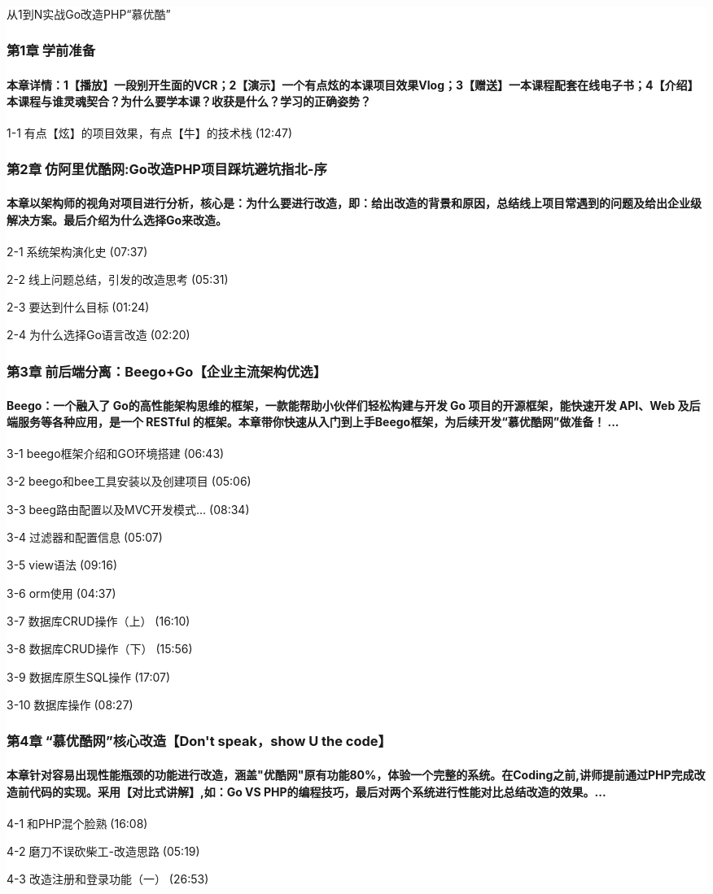 从1到N实战Go改造PHP“慕优酷”
### 第1章 学前准备 

#### 本章详情：1【播放】一段别开生面的VCR；2【演示】一个有点炫的本课项目效果Vlog；3【赠送】一本课程配套在线电子书；4【介绍】本课程与谁灵魂契合？为什么要学本课？收获是什么？学习的正确姿势？
1-1 有点【炫】的项目效果，有点【牛】的技术栈 (12:47)


### 第2章 仿阿里优酷网:Go改造PHP项目踩坑避坑指北-序

#### 本章以架构师的视角对项目进行分析，核心是：为什么要进行改造，即：给出改造的背景和原因，总结线上项目常遇到的问题及给出企业级解决方案。最后介绍为什么选择Go来改造。
2-1 系统架构演化史 (07:37)

2-2 线上问题总结，引发的改造思考 (05:31)

2-3 要达到什么目标 (01:24)

2-4 为什么选择Go语言改造 (02:20)


### 第3章 前后端分离：Beego+Go【企业主流架构优选】

#### Beego：一个融入了 Go的高性能架构思维的框架，一款能帮助小伙伴们轻松构建与开发 Go 项目的开源框架，能快速开发 API、Web 及后端服务等各种应用，是一个 RESTful 的框架。本章带你快速从入门到上手Beego框架，为后续开发“慕优酷网”做准备！ ...
3-1 beego框架介绍和GO环境搭建 (06:43)

3-2 beego和bee工具安装以及创建项目 (05:06)

3-3 beeg路由配置以及MVC开发模式... (08:34)

3-4 过滤器和配置信息 (05:07)

3-5 view语法 (09:16)

3-6 orm使用 (04:37)

3-7 数据库CRUD操作（上） (16:10)

3-8 数据库CRUD操作（下） (15:56)

3-9 数据库原生SQL操作 (17:07)

3-10 数据库操作 (08:27)


### 第4章 “慕优酷网”核心改造【Don't speak，show U the code】 

#### 本章针对容易出现性能瓶颈的功能进行改造，涵盖"优酷网"原有功能80%，体验一个完整的系统。在Coding之前,讲师提前通过PHP完成改造前代码的实现。采用【对比式讲解】,如：Go VS PHP的编程技巧，最后对两个系统进行性能对比总结改造的效果。...
4-1 和PHP混个脸熟 (16:08)

4-2 磨刀不误砍柴工-改造思路 (05:19)

4-3 改造注册和登录功能（一） (26:53)
